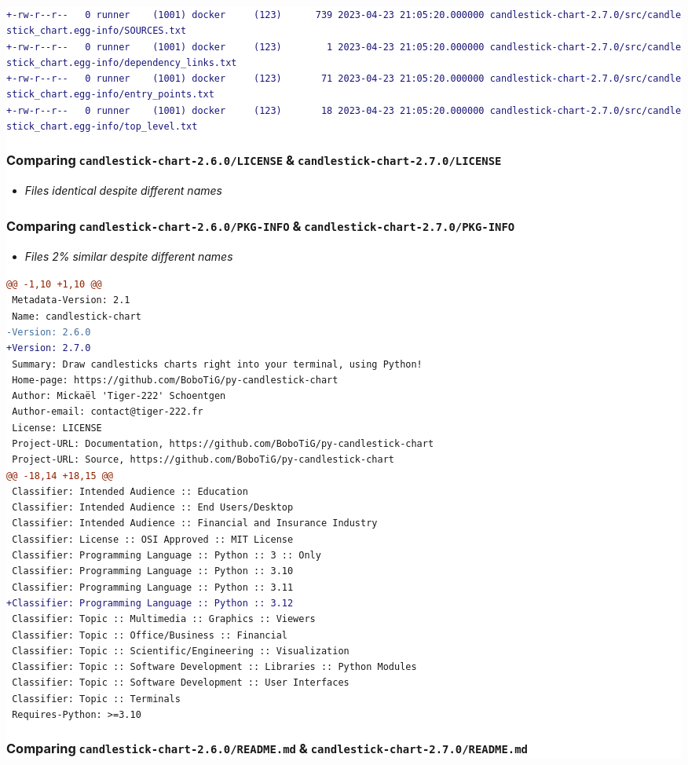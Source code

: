 ```diff
+-rw-r--r--   0 runner    (1001) docker     (123)      739 2023-04-23 21:05:20.000000 candlestick-chart-2.7.0/src/candlestick_chart.egg-info/SOURCES.txt
+-rw-r--r--   0 runner    (1001) docker     (123)        1 2023-04-23 21:05:20.000000 candlestick-chart-2.7.0/src/candlestick_chart.egg-info/dependency_links.txt
+-rw-r--r--   0 runner    (1001) docker     (123)       71 2023-04-23 21:05:20.000000 candlestick-chart-2.7.0/src/candlestick_chart.egg-info/entry_points.txt
+-rw-r--r--   0 runner    (1001) docker     (123)       18 2023-04-23 21:05:20.000000 candlestick-chart-2.7.0/src/candlestick_chart.egg-info/top_level.txt
```

### Comparing `candlestick-chart-2.6.0/LICENSE` & `candlestick-chart-2.7.0/LICENSE`

 * *Files identical despite different names*

### Comparing `candlestick-chart-2.6.0/PKG-INFO` & `candlestick-chart-2.7.0/PKG-INFO`

 * *Files 2% similar despite different names*

```diff
@@ -1,10 +1,10 @@
 Metadata-Version: 2.1
 Name: candlestick-chart
-Version: 2.6.0
+Version: 2.7.0
 Summary: Draw candlesticks charts right into your terminal, using Python!
 Home-page: https://github.com/BoboTiG/py-candlestick-chart
 Author: Mickaël 'Tiger-222' Schoentgen
 Author-email: contact@tiger-222.fr
 License: LICENSE
 Project-URL: Documentation, https://github.com/BoboTiG/py-candlestick-chart
 Project-URL: Source, https://github.com/BoboTiG/py-candlestick-chart
@@ -18,14 +18,15 @@
 Classifier: Intended Audience :: Education
 Classifier: Intended Audience :: End Users/Desktop
 Classifier: Intended Audience :: Financial and Insurance Industry
 Classifier: License :: OSI Approved :: MIT License
 Classifier: Programming Language :: Python :: 3 :: Only
 Classifier: Programming Language :: Python :: 3.10
 Classifier: Programming Language :: Python :: 3.11
+Classifier: Programming Language :: Python :: 3.12
 Classifier: Topic :: Multimedia :: Graphics :: Viewers
 Classifier: Topic :: Office/Business :: Financial
 Classifier: Topic :: Scientific/Engineering :: Visualization
 Classifier: Topic :: Software Development :: Libraries :: Python Modules
 Classifier: Topic :: Software Development :: User Interfaces
 Classifier: Topic :: Terminals
 Requires-Python: >=3.10
```

### Comparing `candlestick-chart-2.6.0/README.md` & `candlestick-chart-2.7.0/README.md`
